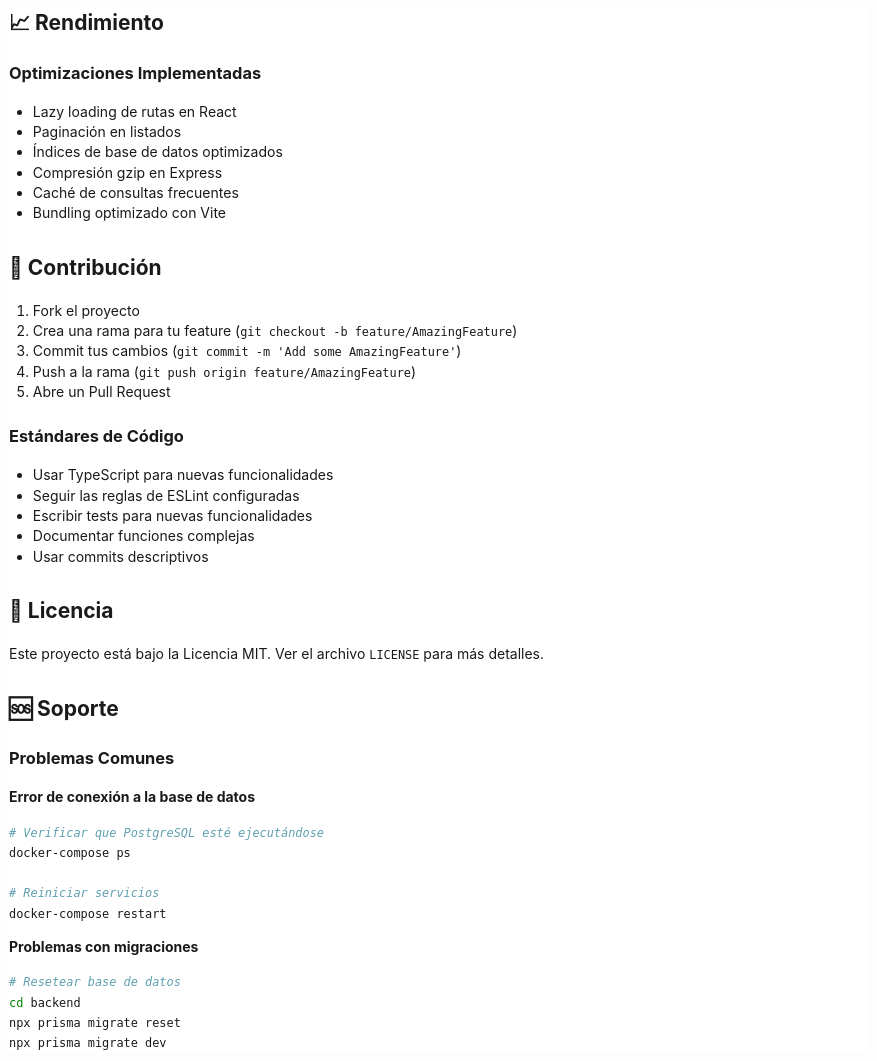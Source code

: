 ## 📈 Rendimiento

### Optimizaciones Implementadas
- Lazy loading de rutas en React
- Paginación en listados
- Índices de base de datos optimizados
- Compresión gzip en Express
- Caché de consultas frecuentes
- Bundling optimizado con Vite

## 🤝 Contribución

1. Fork el proyecto
2. Crea una rama para tu feature (`git checkout -b feature/AmazingFeature`)
3. Commit tus cambios (`git commit -m 'Add some AmazingFeature'`)
4. Push a la rama (`git push origin feature/AmazingFeature`)
5. Abre un Pull Request

### Estándares de Código
- Usar TypeScript para nuevas funcionalidades
- Seguir las reglas de ESLint configuradas
- Escribir tests para nuevas funcionalidades
- Documentar funciones complejas
- Usar commits descriptivos

## 📝 Licencia

Este proyecto está bajo la Licencia MIT. Ver el archivo `LICENSE` para más detalles.

## 🆘 Soporte

### Problemas Comunes

**Error de conexión a la base de datos**
```bash
# Verificar que PostgreSQL esté ejecutándose
docker-compose ps

# Reiniciar servicios
docker-compose restart
```

**Problemas con migraciones**
```bash
# Resetear base de datos
cd backend
npx prisma migrate reset
npx prisma migrate dev
```
